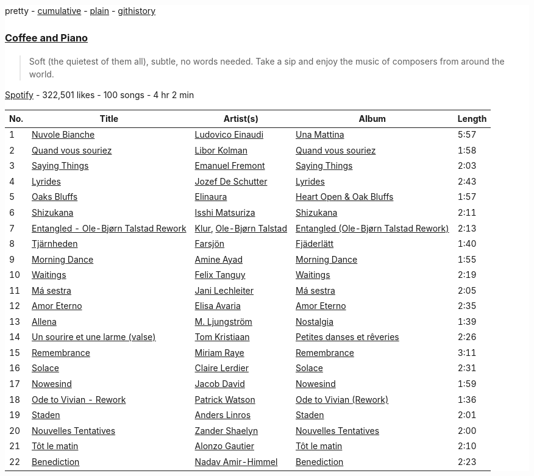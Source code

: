 pretty - [cumulative](/playlists/cumulative/37i9dQZF1DX3TPMgP3ojGS.md) - [plain](/playlists/plain/37i9dQZF1DX3TPMgP3ojGS) - [githistory](https://github.githistory.xyz/mackorone/spotify-playlist-archive/blob/main/playlists/plain/37i9dQZF1DX3TPMgP3ojGS)

### [Coffee and Piano](https://open.spotify.com/playlist/37i9dQZF1DX3TPMgP3ojGS)

> Soft \(the quietest of them all\), subtle, no words needed\. Take a sip and enjoy the music of composers from around the world.

[Spotify](https://open.spotify.com/user/spotify) - 322,501 likes - 100 songs - 4 hr 2 min

| No. | Title | Artist(s) | Album | Length |
|---|---|---|---|---|
| 1 | [Nuvole Bianche](https://open.spotify.com/track/3weNRklVDqb4Rr5MhKBR3D) | [Ludovico Einaudi](https://open.spotify.com/artist/2uFUBdaVGtyMqckSeCl0Qj) | [Una Mattina](https://open.spotify.com/album/0Ryad9M1b1MxSjgXdHCh1c) | 5:57 |
| 2 | [Quand vous souriez](https://open.spotify.com/track/3VM35337X7Ro1tesUHnZ95) | [Libor Kolman](https://open.spotify.com/artist/5GWhfNzngahL2GIFq3NwHT) | [Quand vous souriez](https://open.spotify.com/album/0a2MWbnNqbDan6OcOwRLuv) | 1:58 |
| 3 | [Saying Things](https://open.spotify.com/track/2bjQvSk5T3A2dmnqqeRhzI) | [Emanuel Fremont](https://open.spotify.com/artist/0RYljGNR9lf53Pg1BrHNQc) | [Saying Things](https://open.spotify.com/album/4iKAhtxr1Vdm5l8eMhmgs9) | 2:03 |
| 4 | [Lyrides](https://open.spotify.com/track/7hVcd9PDdO0xK8vE3WQqnV) | [Jozef De Schutter](https://open.spotify.com/artist/3h4qdlsSNxMXLzlaITwT7o) | [Lyrides](https://open.spotify.com/album/1RAdAitcrgs2ZJ5Txxf2vV) | 2:43 |
| 5 | [Oaks Bluffs](https://open.spotify.com/track/0jSUVrvKQ0qF8ee1usL34M) | [Elinaura](https://open.spotify.com/artist/1PHMZ5pRjowUYaUCXtOYVd) | [Heart Open & Oak Bluffs](https://open.spotify.com/album/0WUh561iRu6szlrM5pB2eW) | 1:57 |
| 6 | [Shizukana](https://open.spotify.com/track/63oFS9JTsvadCXUqwqA7p0) | [Isshi Matsuriza](https://open.spotify.com/artist/3II88PGmCu7WfT5ni8F5fi) | [Shizukana](https://open.spotify.com/album/74x8LKWeBPXDJxB0IDlCep) | 2:11 |
| 7 | [Entangled \- Ole\-Bjørn Talstad Rework](https://open.spotify.com/track/3ZvBA6TQA4CTOZNOyxou90) | [Klur](https://open.spotify.com/artist/5Y1YwWzFX7BIxBbdAOXOEJ), [Ole\-Bjørn Talstad](https://open.spotify.com/artist/1RRY8KBuZYuhAAJRgdDlP9) | [Entangled \(Ole\-Bjørn Talstad Rework\)](https://open.spotify.com/album/01gAuQyr7X51xepWCsi4az) | 2:13 |
| 8 | [Tjärnheden](https://open.spotify.com/track/2YFtpiy2WoAQVQbM1SIwES) | [Farsjön](https://open.spotify.com/artist/1JVGbsUCqcTgrQP6qc3LEe) | [Fjäderlätt](https://open.spotify.com/album/6zSNVshWnIEmrJX9dkLHZw) | 1:40 |
| 9 | [Morning Dance](https://open.spotify.com/track/73uDJDqIcF5QQWXZ19rH8z) | [Amine Ayad](https://open.spotify.com/artist/1AyCO3Kq1tv1K87CBbC2KM) | [Morning Dance](https://open.spotify.com/album/0p1cZEnGXZvsDbDvKfCevD) | 1:55 |
| 10 | [Waitings](https://open.spotify.com/track/597H3V2av5dnxNcIDa4Yrk) | [Felix Tanguy](https://open.spotify.com/artist/5OJrYNaBOdmPu2XsvH7tiW) | [Waitings](https://open.spotify.com/album/5mEfoUQBKWpXiQXR3TZ5Jx) | 2:19 |
| 11 | [Má sestra](https://open.spotify.com/track/49VzYsJHrITQOn28WBMztb) | [Jani Lechleiter](https://open.spotify.com/artist/13j5NE2SAeKFALiLQpipfU) | [Má sestra](https://open.spotify.com/album/6xQeCTSjdXFTQN6P65UcRe) | 2:05 |
| 12 | [Amor Eterno](https://open.spotify.com/track/4uHzzAb1p6gK5unlp64Vrg) | [Elisa Avaria](https://open.spotify.com/artist/19l9DOMaVO3If07e0zMTBp) | [Amor Eterno](https://open.spotify.com/album/1iHJbuAZ4PXIQCRNrXSTtu) | 2:35 |
| 13 | [Allena](https://open.spotify.com/track/4xO3mTbZDnaDSJtRdgzXQc) | [M\. Ljungström](https://open.spotify.com/artist/1IkemcErqAi4s4qpJ5J3kT) | [Nostalgia](https://open.spotify.com/album/5m9MHYPBagBRk4rMt26lpN) | 1:39 |
| 14 | [Un sourire et une larme \(valse\)](https://open.spotify.com/track/70pC9IQb39VDNUm3Uio5kD) | [Tom Kristiaan](https://open.spotify.com/artist/1ZU9WJfipgna3ANBoomXYk) | [Petites danses et rêveries](https://open.spotify.com/album/0sHbXMgCDveBs71HiIJulB) | 2:26 |
| 15 | [Remembrance](https://open.spotify.com/track/6stVkYBRCRAL6Eqomde583) | [Miriam Raye](https://open.spotify.com/artist/3zpg5vjPLd2G5hQGaCuTS2) | [Remembrance](https://open.spotify.com/album/18AmlmJCgCIBEXpFhKAvce) | 3:11 |
| 16 | [Solace](https://open.spotify.com/track/6axlKJ7OnW6zxM16Hxwbb0) | [Claire Lerdier](https://open.spotify.com/artist/4qp7WWCDH2089pH1yOHX1k) | [Solace](https://open.spotify.com/album/1ZwWzrEoQskuYYnN9bMXgB) | 2:31 |
| 17 | [Nowesind](https://open.spotify.com/track/2p5THyuNwpJ9c7ex3TN383) | [Jacob David](https://open.spotify.com/artist/2ClAWj3iKUlyddnvR6faUP) | [Nowesind](https://open.spotify.com/album/0nz4s5aDqAOYKdbogoo15X) | 1:59 |
| 18 | [Ode to Vivian \- Rework](https://open.spotify.com/track/18oB9NlhCMSzlte5KAj5tl) | [Patrick Watson](https://open.spotify.com/artist/7bPs6jf983f0bjRAt1yxDM) | [Ode to Vivian \(Rework\)](https://open.spotify.com/album/0gyXqhkJAvpQanxiat6IVW) | 1:36 |
| 19 | [Staden](https://open.spotify.com/track/0ttyQPhxTXajLR9vNCBvV9) | [Anders Linros](https://open.spotify.com/artist/7LP66e9QcCrSWAFDyyueTv) | [Staden](https://open.spotify.com/album/6UGN2Ak9xJKduYP9dnpns3) | 2:01 |
| 20 | [Nouvelles Tentatives](https://open.spotify.com/track/6rvmhiAd5jtT5CzLIcnj4p) | [Zander Shaelyn](https://open.spotify.com/artist/4MCqLBL3gv1AadG3HzOOKy) | [Nouvelles Tentatives](https://open.spotify.com/album/2jX2hklmnGPweXvdcy0j4d) | 2:00 |
| 21 | [Tôt le matin](https://open.spotify.com/track/5TRzmeTTbtVrsblB0HTZn7) | [Alonzo Gautier](https://open.spotify.com/artist/0f21lXm0HIIrfEBSJz2Oy3) | [Tôt le matin](https://open.spotify.com/album/2B1QcyRTxAJZiF9pwln7jR) | 2:10 |
| 22 | [Benediction](https://open.spotify.com/track/0vebajCQqWh9EQ5wAYguqo) | [Nadav Amir\-Himmel](https://open.spotify.com/artist/1gLEDK37zrK7KasVpnQZsZ) | [Benediction](https://open.spotify.com/album/7EeehH5tzO7PSCdG1xbYCE) | 2:23 |